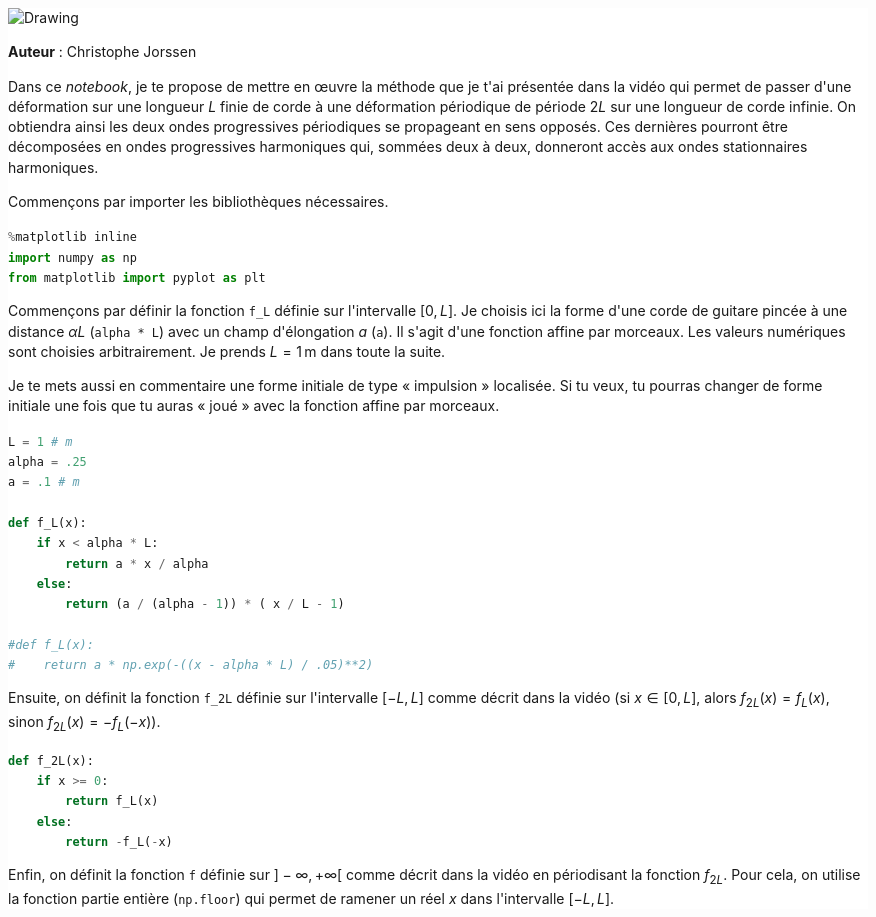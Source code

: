 <img src="media/CC-BY-NC-ND.png" alt="Drawing" style="width: 150px;"/> 

**Auteur** : Christophe Jorssen

Dans ce *notebook*, je te propose de mettre en œuvre la méthode que je t'ai présentée dans la vidéo qui permet de passer d'une déformation sur une longueur $L$ finie de corde à une déformation périodique de période $2L$ sur une longueur de corde infinie. On obtiendra ainsi les deux ondes progressives périodiques se propageant en sens opposés. Ces dernières pourront être décomposées en ondes progressives harmoniques qui, sommées deux à deux, donneront accès aux ondes stationnaires harmoniques.

Commençons par importer les bibliothèques nécessaires.


```python
%matplotlib inline
import numpy as np
from matplotlib import pyplot as plt
```

Commençons par définir la fonction `f_L` définie sur l'intervalle $[0, L]$. Je choisis ici la forme d'une corde de guitare pincée à une distance $\alpha L$ (`alpha * L`) avec un champ d'élongation $a$ (`a`). Il s'agit d'une fonction affine par morceaux. Les valeurs numériques sont choisies arbitrairement. Je prends $L = 1\,\mathrm{m}$ dans toute la suite.

Je te mets aussi en commentaire une forme initiale de type « impulsion » localisée. Si tu veux, tu pourras changer de forme initiale une fois que tu auras « joué » avec la fonction affine par morceaux.


```python
L = 1 # m
alpha = .25
a = .1 # m

def f_L(x):
    if x < alpha * L:
        return a * x / alpha
    else:
        return (a / (alpha - 1)) * ( x / L - 1)
    
#def f_L(x):
#    return a * np.exp(-((x - alpha * L) / .05)**2)
```

Ensuite, on définit la fonction `f_2L` définie sur l'intervalle $[-L, L]$ comme décrit dans la vidéo (si $x \in [0, L]$, alors $f_{2L}(x) = f_L(x)$, sinon $f_{2L}(x) = - f_L(-x)$).


```python
def f_2L(x):
    if x >= 0:
        return f_L(x)
    else:
        return -f_L(-x)
```

Enfin, on définit la fonction `f` définie sur $]-\infty, + \infty[$ comme décrit dans la vidéo en périodisant la fonction $f_{2L}$. Pour cela, on utilise la fonction partie entière (`np.floor`) qui permet de ramener un réel $x$ dans l'intervalle $[-L, L]$.
